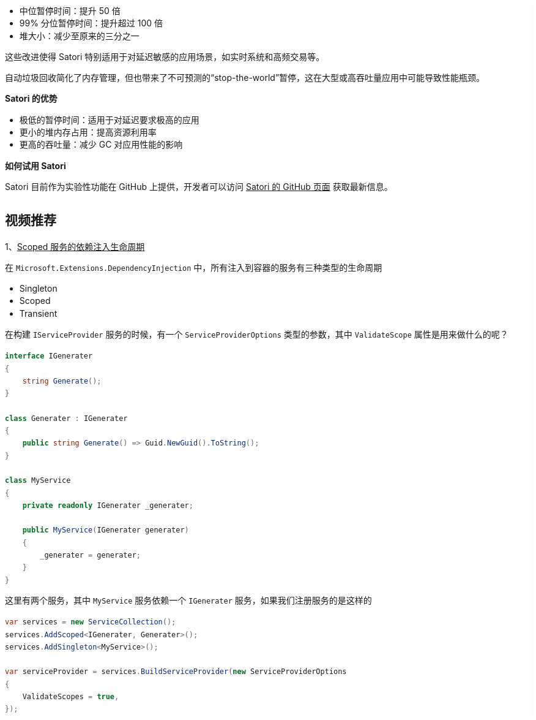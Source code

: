 - 中位暂停时间：提升 50 倍
- 99% 分位暂停时间：提升超过 100 倍
- 堆大小：减少至原来的三分之一

这些改进使得 Satori 特别适用于对延迟敏感的应用场景，如实时系统和高频交易等。

自动垃圾回收简化了内存管理，但也带来了不可预测的“stop-the-world”暂停，这在大型或高吞吐量应用中可能导致性能瓶颈。

**Satori 的优势**

- 极低的暂停时间：适用于对延迟要求极高的应用
- 更小的堆内存占用：提高资源利用率
- 更高的吞吐量：减少 GC 对应用性能的影响

**如何试用 Satori**

Satori 目前作为实验性功能在 GitHub 上提供，开发者可以访问 [Satori 的 GitHub 页面](https://github.com/dotnet/runtime/discussions/115627) 获取最新信息。

## 视频推荐

1、[Scoped 服务的依赖注入生命周期](https://www.youtube.com/watch?v=AF224eUmWLc&ab_channel=NickChapsas)

在 `Microsoft.Extensions.DependencyInjection` 中，所有注入到容器的服务有三种类型的生命周期

- Singleton
- Scoped
- Transient

在构建 `IServiceProvider`  服务的时候，有一个 `ServiceProviderOptions` 类型的参数，其中 `ValidateScope` 属性是用来做什么的呢？

```csharp
interface IGenerater
{
    string Generate();
}

class Generater : IGenerater
{
    public string Generate() => Guid.NewGuid().ToString();
}

class MyService
{
    private readonly IGenerater _generater;

    public MyService(IGenerater generater)
    {
        _generater = generater;
    }
}
```

这里有两个服务，其中 `MyService` 服务依赖一个 `IGenerater` 服务，如果我们注册服务的是这样的

```csharp
var services = new ServiceCollection();
services.AddScoped<IGenerater, Generater>();
services.AddSingleton<MyService>();

var serviceProvider = services.BuildServiceProvider(new ServiceProviderOptions
{
    ValidateScopes = true,
});
```
